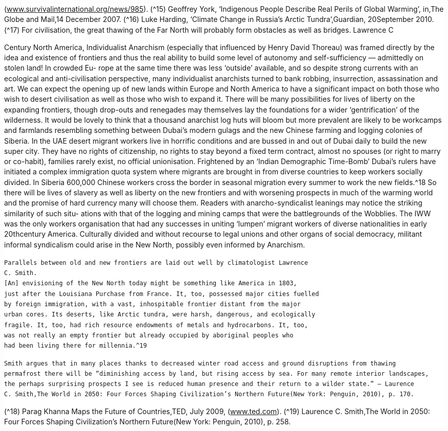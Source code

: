 (www.survivalinternational.org/news/985).
(^15) Geoffrey York, ‘Indigenous People Describe Real Perils of Global Warming’, in,The Globe and Mail,14 December
2007.
(^16) Luke Harding, ‘Climate Change in Russia’s Arctic Tundra’,Guardian, 20September 2010.
(^17) For civilisation, the great thawing of the Far North will probably form obstacles as well as bridges. Lawrence C


Century North America, Individualist Anarchism (especially that influenced by Henry David
Thoreau) was framed directly by the idea and existence of frontiers and thus the real ability to
build some level of autonomy and self-sufficiency — admittedly on stolen land! In crowded Eu-
rope at the same time there was less ‘outside’ available, and so despite strong currents with an
ecological and anti-civilisation perspective, many individualist anarchists turned to bank robbing,
insurrection, assassination and art. We can expect the opening up of new lands within Europe
and North America to have a significant impact on both those who wish to desert civilisation as
well as those who wish to expand it. There will be many possibilities for lives of liberty on the
expanding frontiers, though drop-outs and renegades may themselves lay the foundations for a
wider ‘gentrification’ of the wilderness.
It would be lovely to think that a thousand anarchist log huts will bloom but more prevalent
are likely to be workcamps and farmlands resembling something between Dubai’s modern gulags
and the new Chinese farming and logging colonies of Siberia. In the UAE desert migrant workers
live in horrific conditions and are bussed in and out of Dubai daily to build the new super city.
They have no rights of citizenship, no rights to stay beyond a fixed term contract, almost no
spouses (or right to marry or co-habit), families rarely exist, no official unionisation. Frightened
by an ‘Indian Demographic Time-Bomb’ Dubai’s rulers have initiated a complex immigration
quota system where migrants are brought in from diverse countries to keep workers socially
divided. In Siberia 600,000 Chinese workers cross the border in seasonal migration every summer
to work the new fields.^18
So there will be lives of slavery as well as liberty on the new frontiers and with worsening
prospects in much of the warming world and the promise of hard currency many will choose
them. Readers with anarcho-syndicalist leanings may notice the striking similarity of such situ-
ations with that of the logging and mining camps that were the battlegrounds of the Wobblies.
The IWW was the only workers organisation that had any successes in uniting ‘lumpen’ migrant
workers of diverse nationalities in early 20thcentury America. Culturally divided and without
recourse to legal unions and other organs of social democracy, militant informal syndicalism
could arise in the New North, possibly even informed by Anarchism.

```
Parallels between old and new frontiers are laid out well by climatologist Lawrence
C. Smith.
[An] envisioning of the New North today might be something like America in 1803,
just after the Louisiana Purchase from France. It, too, possessed major cities fuelled
by foreign immigration, with a vast, inhospitable frontier distant from the major
urban cores. Its deserts, like Arctic tundra, were harsh, dangerous, and ecologically
fragile. It, too, had rich resource endowments of metals and hydrocarbons. It, too,
was not really an empty frontier but already occupied by aboriginal peoples who
had been living there for millennia.^19
```
```
Smith argues that in many places thanks to decreased winter road access and ground disruptions from thawing
permafrost there will be “diminishing access by land, but rising access by sea. For many remote interior landscapes,
the perhaps surprising prospects I see is reduced human presence and their return to a wilder state.” — Laurence
C. Smith,The World in 2050: Four Forces Shaping Civilization’s Northern Future(New York: Penguin, 2010), p. 170.
```
(^18) Parag Khanna Maps the Future of Countries,TED, July 2009, (www.ted.com).
(^19) Laurence C. Smith,The World in 2050: Four Forces Shaping Civilization’s Northern Future(New York: Penguin, 2010),
p. 258.
